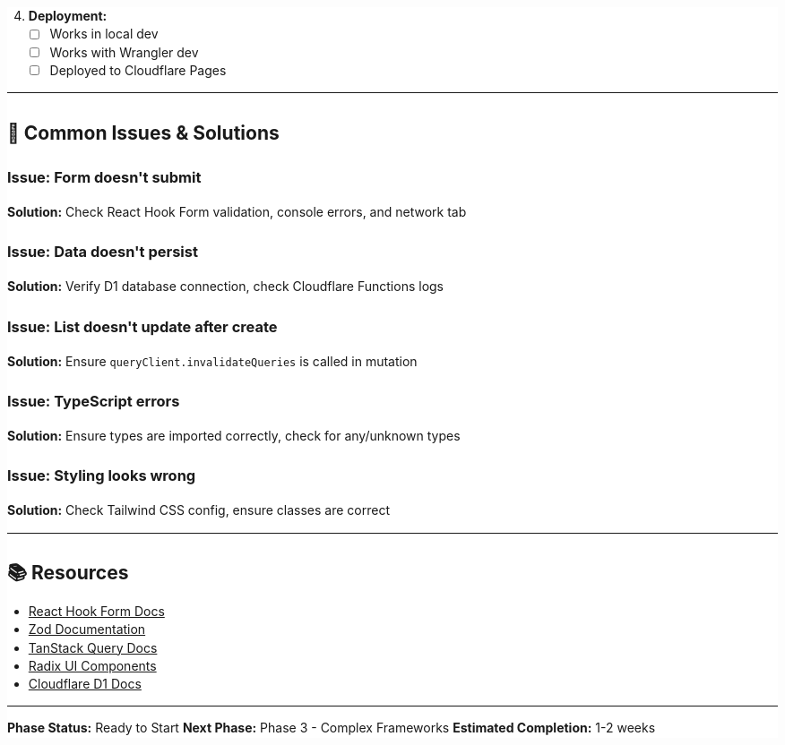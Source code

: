 4. **Deployment:**
   - [ ] Works in local dev
   - [ ] Works with Wrangler dev
   - [ ] Deployed to Cloudflare Pages

---

## 🚨 Common Issues & Solutions

### Issue: Form doesn't submit
**Solution:** Check React Hook Form validation, console errors, and network tab

### Issue: Data doesn't persist
**Solution:** Verify D1 database connection, check Cloudflare Functions logs

### Issue: List doesn't update after create
**Solution:** Ensure `queryClient.invalidateQueries` is called in mutation

### Issue: TypeScript errors
**Solution:** Ensure types are imported correctly, check for any/unknown types

### Issue: Styling looks wrong
**Solution:** Check Tailwind CSS config, ensure classes are correct

---

## 📚 Resources

- [React Hook Form Docs](https://react-hook-form.com/)
- [Zod Documentation](https://zod.dev/)
- [TanStack Query Docs](https://tanstack.com/query/latest)
- [Radix UI Components](https://www.radix-ui.com/)
- [Cloudflare D1 Docs](https://developers.cloudflare.com/d1/)

---

**Phase Status:** Ready to Start
**Next Phase:** Phase 3 - Complex Frameworks
**Estimated Completion:** 1-2 weeks
